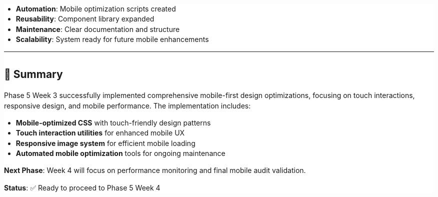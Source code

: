 - **Automation**: Mobile optimization scripts created
- **Reusability**: Component library expanded
- **Maintenance**: Clear documentation and structure
- **Scalability**: System ready for future mobile enhancements

---

## 📝 Summary

Phase 5 Week 3 successfully implemented comprehensive mobile-first design optimizations, focusing on touch interactions, responsive design, and mobile performance. The implementation includes:

- **Mobile-optimized CSS** with touch-friendly design patterns
- **Touch interaction utilities** for enhanced mobile UX
- **Responsive image system** for efficient mobile loading
- **Automated mobile optimization** tools for ongoing maintenance

**Next Phase**: Week 4 will focus on performance monitoring and final mobile audit validation.

**Status**: ✅ Ready to proceed to Phase 5 Week 4
